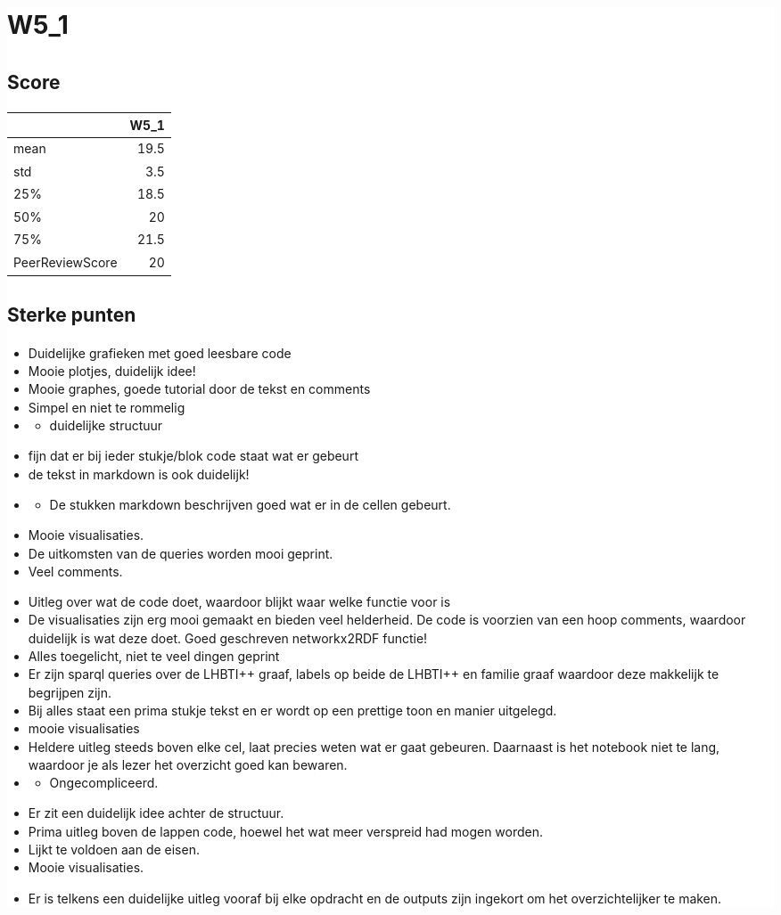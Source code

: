 

# W5_1

## Score

|                 |   W5_1 |
|:----------------|-------:|
| mean            |   19.5 |
| std             |    3.5 |
| 25%             |   18.5 |
| 50%             |   20   |
| 75%             |   21.5 |
| PeerReviewScore |   20   |

## Sterke punten

* Duidelijke grafieken met goed leesbare code
* Mooie plotjes, duidelijk idee!
* Mooie graphes, goede tutorial door de tekst en comments
* Simpel en niet te rommelig
* - duidelijke structuur 
-  fijn dat er bij ieder stukje/blok code staat wat er gebeurt
- de tekst in markdown is ook duidelijk!
* -	De stukken markdown beschrijven goed wat er in de cellen gebeurt.
-	Mooie visualisaties.
-	De uitkomsten van de queries worden mooi geprint.
-	Veel comments.
* Uitleg over wat de code doet, waardoor blijkt waar welke functie voor is
* De visualisaties zijn erg mooi gemaakt en bieden veel helderheid. De code is voorzien van een hoop comments, waardoor duidelijk is wat deze doet. Goed geschreven networkx2RDF functie!
* Alles toegelicht, niet te veel dingen geprint
* Er zijn sparql queries over de LHBTI++ graaf, labels op beide de LHBTI++ en familie graaf waardoor deze makkelijk te begrijpen zijn. 
* Bij alles staat een prima stukje tekst en er wordt op een prettige toon en manier uitgelegd.
* mooie visualisaties
* Heldere uitleg steeds boven elke cel, laat precies weten wat er gaat gebeuren. Daarnaast is het notebook niet te lang, waardoor je als lezer het overzicht goed kan bewaren.
* - Ongecompliceerd.
- Er zit een duidelijk idee achter de structuur.
- Prima uitleg boven de lappen code, hoewel het wat meer verspreid had mogen worden.
- Lijkt te voldoen aan de eisen.
- Mooie visualisaties.
* Er is telkens een duidelijke uitleg vooraf bij elke opdracht en de outputs zijn ingekort om het overzichtelijker te maken.
